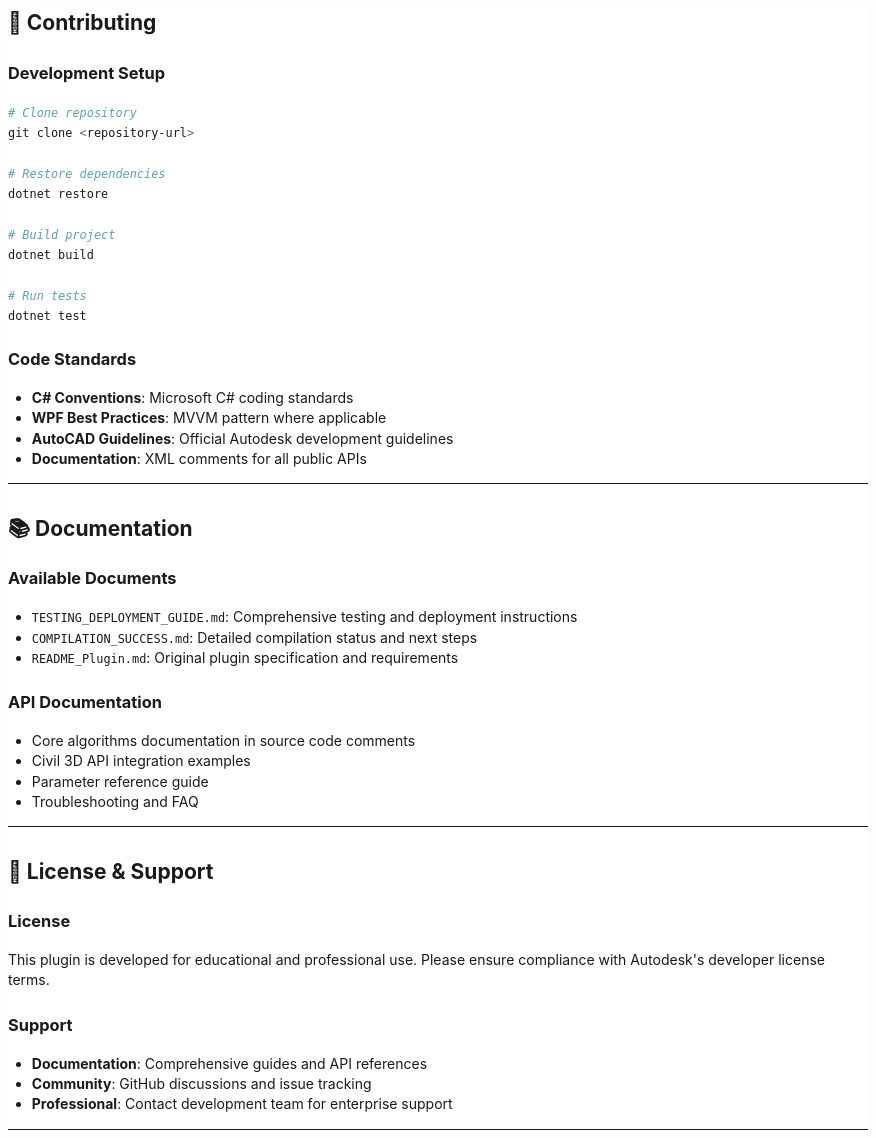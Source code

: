 
## 🤝 Contributing

### Development Setup
```powershell
# Clone repository
git clone <repository-url>

# Restore dependencies
dotnet restore

# Build project
dotnet build

# Run tests
dotnet test
```

### Code Standards
- **C# Conventions**: Microsoft C# coding standards
- **WPF Best Practices**: MVVM pattern where applicable
- **AutoCAD Guidelines**: Official Autodesk development guidelines
- **Documentation**: XML comments for all public APIs

---

## 📚 Documentation

### Available Documents
- `TESTING_DEPLOYMENT_GUIDE.md`: Comprehensive testing and deployment instructions
- `COMPILATION_SUCCESS.md`: Detailed compilation status and next steps
- `README_Plugin.md`: Original plugin specification and requirements

### API Documentation
- Core algorithms documentation in source code comments
- Civil 3D API integration examples
- Parameter reference guide
- Troubleshooting and FAQ

---

## 📝 License & Support

### License
This plugin is developed for educational and professional use. Please ensure compliance with Autodesk's developer license terms.

### Support
- **Documentation**: Comprehensive guides and API references
- **Community**: GitHub discussions and issue tracking
- **Professional**: Contact development team for enterprise support

---